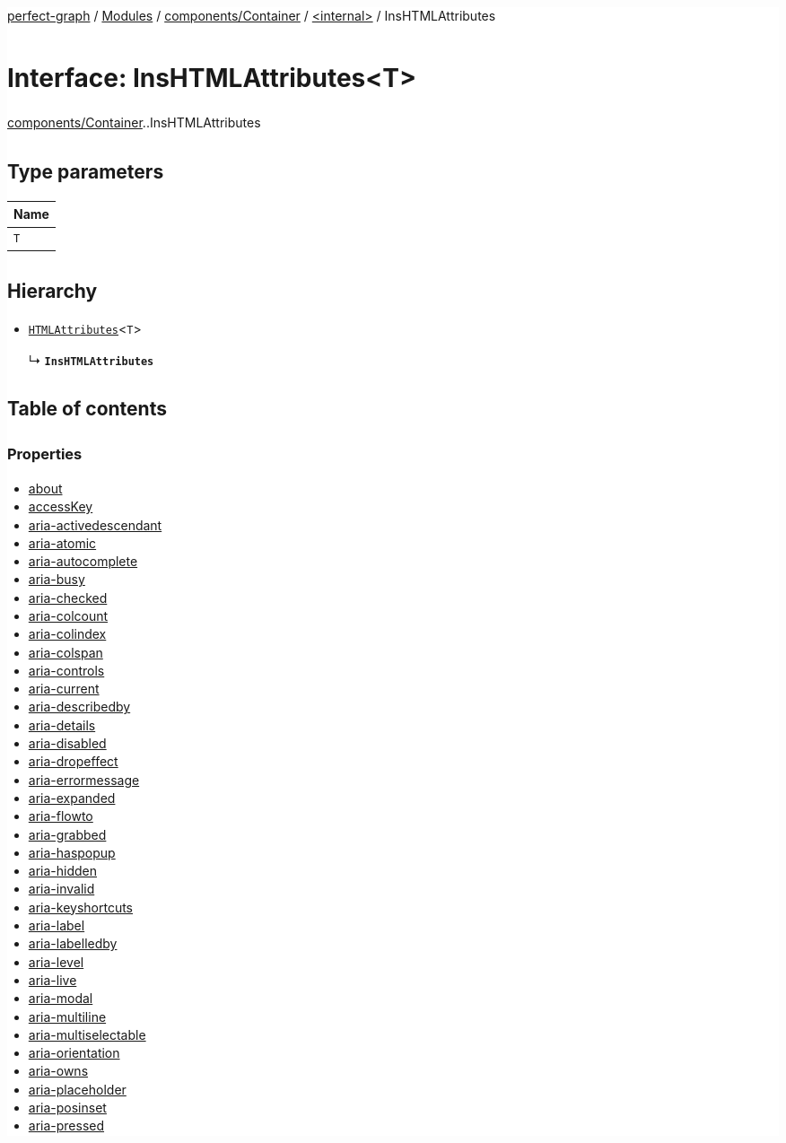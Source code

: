 [perfect-graph](../README.md) / [Modules](../modules.md) / [components/Container](../modules/components_Container.md) / [<internal\>](../modules/components_Container._internal_.md) / InsHTMLAttributes

# Interface: InsHTMLAttributes<T\>

[components/Container](../modules/components_Container.md).[<internal>](../modules/components_Container._internal_.md).InsHTMLAttributes

## Type parameters

| Name |
| :------ |
| `T` |

## Hierarchy

- [`HTMLAttributes`](components_Container._internal_.HTMLAttributes.md)<`T`\>

  ↳ **`InsHTMLAttributes`**

## Table of contents

### Properties

- [about](components_Container._internal_.InsHTMLAttributes.md#about)
- [accessKey](components_Container._internal_.InsHTMLAttributes.md#accesskey)
- [aria-activedescendant](components_Container._internal_.InsHTMLAttributes.md#aria-activedescendant)
- [aria-atomic](components_Container._internal_.InsHTMLAttributes.md#aria-atomic)
- [aria-autocomplete](components_Container._internal_.InsHTMLAttributes.md#aria-autocomplete)
- [aria-busy](components_Container._internal_.InsHTMLAttributes.md#aria-busy)
- [aria-checked](components_Container._internal_.InsHTMLAttributes.md#aria-checked)
- [aria-colcount](components_Container._internal_.InsHTMLAttributes.md#aria-colcount)
- [aria-colindex](components_Container._internal_.InsHTMLAttributes.md#aria-colindex)
- [aria-colspan](components_Container._internal_.InsHTMLAttributes.md#aria-colspan)
- [aria-controls](components_Container._internal_.InsHTMLAttributes.md#aria-controls)
- [aria-current](components_Container._internal_.InsHTMLAttributes.md#aria-current)
- [aria-describedby](components_Container._internal_.InsHTMLAttributes.md#aria-describedby)
- [aria-details](components_Container._internal_.InsHTMLAttributes.md#aria-details)
- [aria-disabled](components_Container._internal_.InsHTMLAttributes.md#aria-disabled)
- [aria-dropeffect](components_Container._internal_.InsHTMLAttributes.md#aria-dropeffect)
- [aria-errormessage](components_Container._internal_.InsHTMLAttributes.md#aria-errormessage)
- [aria-expanded](components_Container._internal_.InsHTMLAttributes.md#aria-expanded)
- [aria-flowto](components_Container._internal_.InsHTMLAttributes.md#aria-flowto)
- [aria-grabbed](components_Container._internal_.InsHTMLAttributes.md#aria-grabbed)
- [aria-haspopup](components_Container._internal_.InsHTMLAttributes.md#aria-haspopup)
- [aria-hidden](components_Container._internal_.InsHTMLAttributes.md#aria-hidden)
- [aria-invalid](components_Container._internal_.InsHTMLAttributes.md#aria-invalid)
- [aria-keyshortcuts](components_Container._internal_.InsHTMLAttributes.md#aria-keyshortcuts)
- [aria-label](components_Container._internal_.InsHTMLAttributes.md#aria-label)
- [aria-labelledby](components_Container._internal_.InsHTMLAttributes.md#aria-labelledby)
- [aria-level](components_Container._internal_.InsHTMLAttributes.md#aria-level)
- [aria-live](components_Container._internal_.InsHTMLAttributes.md#aria-live)
- [aria-modal](components_Container._internal_.InsHTMLAttributes.md#aria-modal)
- [aria-multiline](components_Container._internal_.InsHTMLAttributes.md#aria-multiline)
- [aria-multiselectable](components_Container._internal_.InsHTMLAttributes.md#aria-multiselectable)
- [aria-orientation](components_Container._internal_.InsHTMLAttributes.md#aria-orientation)
- [aria-owns](components_Container._internal_.InsHTMLAttributes.md#aria-owns)
- [aria-placeholder](components_Container._internal_.InsHTMLAttributes.md#aria-placeholder)
- [aria-posinset](components_Container._internal_.InsHTMLAttributes.md#aria-posinset)
- [aria-pressed](components_Container._internal_.InsHTMLAttributes.md#aria-pressed)